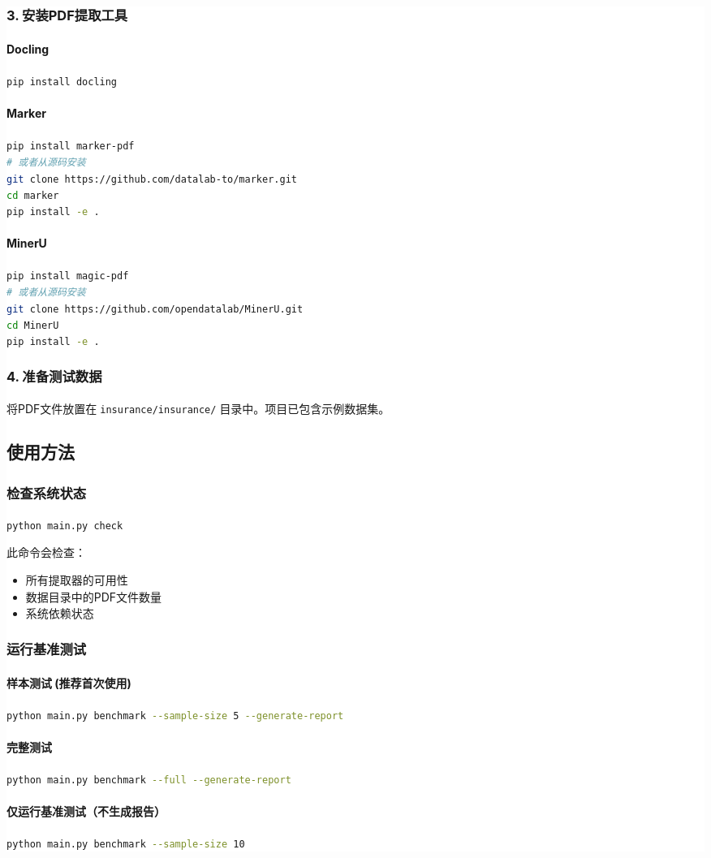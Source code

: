 ### 3. 安装PDF提取工具

#### Docling
```bash
pip install docling
```

#### Marker
```bash
pip install marker-pdf
# 或者从源码安装
git clone https://github.com/datalab-to/marker.git
cd marker
pip install -e .
```

#### MinerU
```bash
pip install magic-pdf
# 或者从源码安装
git clone https://github.com/opendatalab/MinerU.git
cd MinerU
pip install -e .
```

### 4. 准备测试数据
将PDF文件放置在 `insurance/insurance/` 目录中。项目已包含示例数据集。

## 使用方法

### 检查系统状态
```bash
python main.py check
```
此命令会检查：
- 所有提取器的可用性
- 数据目录中的PDF文件数量
- 系统依赖状态

### 运行基准测试

#### 样本测试 (推荐首次使用)
```bash
python main.py benchmark --sample-size 5 --generate-report
```

#### 完整测试
```bash
python main.py benchmark --full --generate-report
```

#### 仅运行基准测试（不生成报告）
```bash
python main.py benchmark --sample-size 10
```
